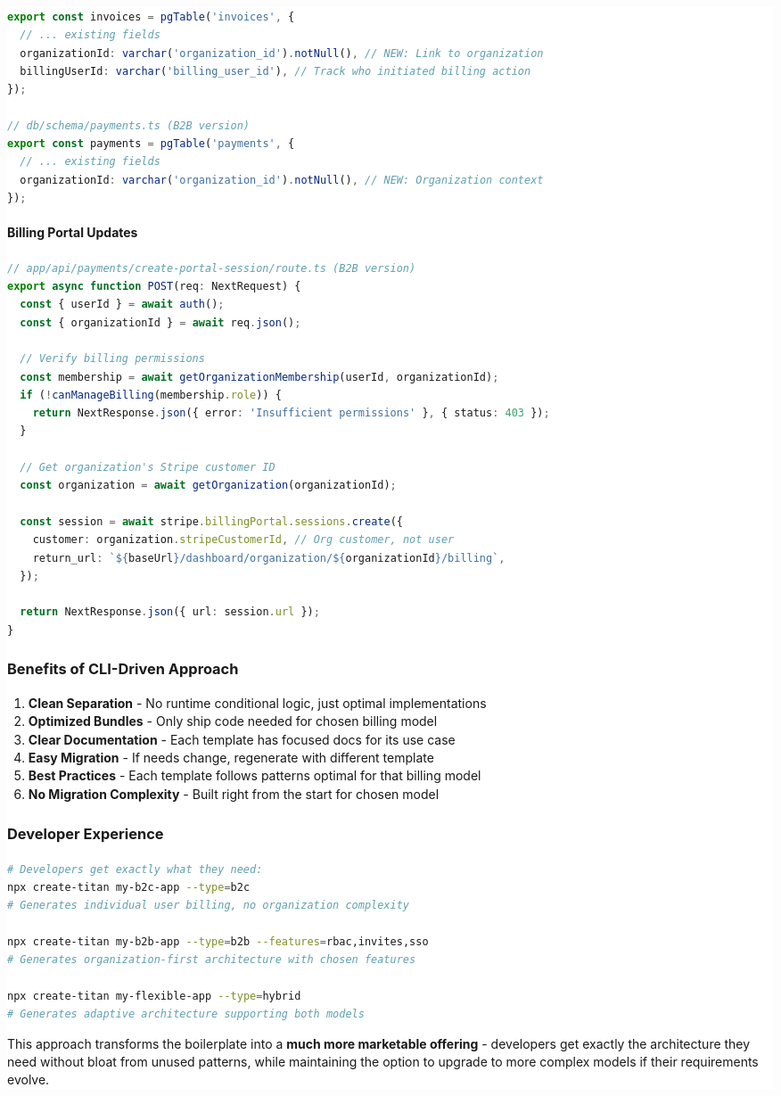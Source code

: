 ```typescript
export const invoices = pgTable('invoices', {
  // ... existing fields
  organizationId: varchar('organization_id').notNull(), // NEW: Link to organization
  billingUserId: varchar('billing_user_id'), // Track who initiated billing action
});

// db/schema/payments.ts (B2B version)  
export const payments = pgTable('payments', {
  // ... existing fields
  organizationId: varchar('organization_id').notNull(), // NEW: Organization context
});
```

#### Billing Portal Updates

```typescript
// app/api/payments/create-portal-session/route.ts (B2B version)
export async function POST(req: NextRequest) {
  const { userId } = await auth();
  const { organizationId } = await req.json();
  
  // Verify billing permissions
  const membership = await getOrganizationMembership(userId, organizationId);
  if (!canManageBilling(membership.role)) {
    return NextResponse.json({ error: 'Insufficient permissions' }, { status: 403 });
  }

  // Get organization's Stripe customer ID
  const organization = await getOrganization(organizationId);
  
  const session = await stripe.billingPortal.sessions.create({
    customer: organization.stripeCustomerId, // Org customer, not user
    return_url: `${baseUrl}/dashboard/organization/${organizationId}/billing`,
  });

  return NextResponse.json({ url: session.url });
}
```

### Benefits of CLI-Driven Approach

1. **Clean Separation** - No runtime conditional logic, just optimal implementations
2. **Optimized Bundles** - Only ship code needed for chosen billing model  
3. **Clear Documentation** - Each template has focused docs for its use case
4. **Easy Migration** - If needs change, regenerate with different template
5. **Best Practices** - Each template follows patterns optimal for that billing model
6. **No Migration Complexity** - Built right from the start for chosen model

### Developer Experience

```bash
# Developers get exactly what they need:
npx create-titan my-b2c-app --type=b2c
# Generates individual user billing, no organization complexity

npx create-titan my-b2b-app --type=b2b --features=rbac,invites,sso  
# Generates organization-first architecture with chosen features

npx create-titan my-flexible-app --type=hybrid
# Generates adaptive architecture supporting both models
```

This approach transforms the boilerplate into a **much more marketable offering** - developers get exactly the architecture they need without bloat from unused patterns, while maintaining the option to upgrade to more complex models if their requirements evolve. 